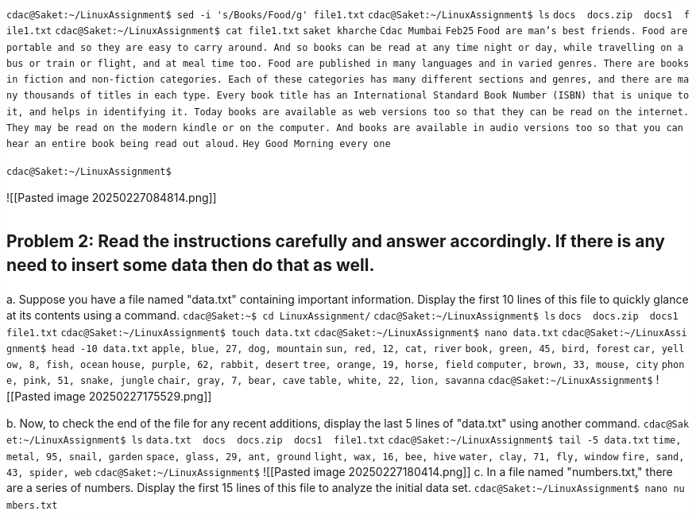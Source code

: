 `cdac@Saket:~/LinuxAssignment$ sed -i 's/Books/Food/g' file1.txt`
`cdac@Saket:~/LinuxAssignment$ ls`
`docs  docs.zip  docs1  file1.txt`
`cdac@Saket:~/LinuxAssignment$ cat file1.txt`
`saket kharche`
`Cdac Mumbai`
`Feb25`
`Food are man’s best friends. Food are portable and so they are easy to carry around. And so books can be read at any time night or day, while travelling on a bus or train or flight, and at meal time too. Food are published in many languages and in varied genres. There are books in fiction and non-fiction categories. Each of these categories has many different sections and genres, and there are many thousands of titles in each type. Every book title has an International Standard Book Number (ISBN) that is unique to it, and helps in identifying it. Today books are available as web versions too so that they can be read on the internet. They may be read on the modern kindle or on the computer. And books are available in audio versions too so that you can hear an entire book being read out aloud.`
`Hey Good Morning every one`

`cdac@Saket:~/LinuxAssignment$`



![[Pasted image 20250227084814.png]]

## Problem 2: Read the instructions carefully and answer accordingly. If there is any need to insert some data then do that as well.

a. Suppose you have a file named "data.txt" containing important information. Display the
first 10 lines of this file to quickly glance at its contents using a command.
`cdac@Saket:~$ cd LinuxAssignment/`
`cdac@Saket:~/LinuxAssignment$ ls`
`docs  docs.zip  docs1  file1.txt`
`cdac@Saket:~/LinuxAssignment$ touch data.txt`
`cdac@Saket:~/LinuxAssignment$ nano data.txt`
`cdac@Saket:~/LinuxAssignment$ head -10 data.txt`
`apple, blue, 27, dog, mountain`
`sun, red, 12, cat, river`
`book, green, 45, bird, forest`
`car, yellow, 8, fish, ocean`
`house, purple, 62, rabbit, desert`
`tree, orange, 19, horse, field`
`computer, brown, 33, mouse, city`
`phone, pink, 51, snake, jungle`
`chair, gray, 7, bear, cave`
`table, white, 22, lion, savanna`
`cdac@Saket:~/LinuxAssignment$`
![[Pasted image 20250227175529.png]]

b. Now, to check the end of the file for any recent additions, display the last 5 lines of
"data.txt" using another command.
`cdac@Saket:~/LinuxAssignment$ ls`
`data.txt  docs  docs.zip  docs1  file1.txt`
`cdac@Saket:~/LinuxAssignment$ tail -5 data.txt`
`time, metal, 95, snail, garden`
`space, glass, 29, ant, ground`
`light, wax, 16, bee, hive`
`water, clay, 71, fly, window`
`fire, sand, 43, spider, web`
`cdac@Saket:~/LinuxAssignment$`
![[Pasted image 20250227180414.png]]
c. In a file named "numbers.txt," there are a series of numbers. Display the first 15 lines of
this file to analyze the initial data set.
`cdac@Saket:~/LinuxAssignment$ nano numbers.txt`